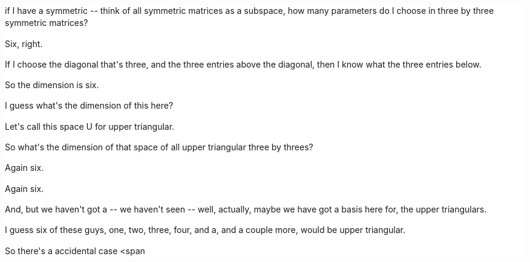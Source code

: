   <span m='391130'>if</span> <span m='391350'>I</span> <span
  m='391460'>have</span> <span m='391570'>a</span> <span
  m='391620'>symmetric</span> <span m='392400'>--</span> <span
  m='392690'>think</span> <span m='392920'>of</span> <span m='393030'>all</span>
  <span m='393230'>symmetric</span> <span m='393790'>matrices</span> <span
  m='394810'>as</span> <span m='395270'>a</span> <span
  m='395370'>subspace,</span> <span m='396750'>how</span> <span
  m='397650'>many</span> <span m='398260'>parameters</span> <span
  m='398790'>do</span> <span m='398910'>I</span> <span m='399010'>choose</span>
  <span m='399440'>in</span> <span m='399680'>three</span> <span
  m='399860'>by</span> <span m='400070'>three</span> <span
  m='400280'>symmetric</span> <span m='400760'>matrices?</span> </p><p><span
  m='402720'>Six,</span> <span m='403380'>right.</span> </p><p><span
  m='405020'>If</span> <span m='405210'>I</span> <span m='405360'>choose</span>
  <span m='405900'>the</span> <span m='406150'>diagonal</span> <span
  m='407900'>that's</span> <span m='408470'>three,</span> <span
  m='409220'>and</span> <span m='410720'>the</span> <span
  m='411440'>three</span> <span m='411960'>entries</span> <span
  m='412360'>above</span> <span m='412690'>the</span> <span
  m='412810'>diagonal,</span> <span m='413340'>then</span> <span
  m='413570'>I</span> <span m='413640'>know</span> <span m='413910'>what</span>
  <span m='414150'>the</span> <span m='414270'>three</span> <span
  m='414550'>entries</span> <span m='414890'>below.</span> </p><p><span
  m='415230'>So</span> <span m='415360'>the</span> <span
  m='415510'>dimension</span> <span m='416020'>is</span> <span
  m='416290'>six.</span> </p><p><span m='418550'>I</span> <span
  m='418660'>guess</span> <span m='419040'>what's</span> <span
  m='419340'>the</span> <span m='419450'>dimension</span> <span
  m='419970'>of</span> <span m='420090'>this</span> <span
  m='420470'>here?</span> </p><p><span m='420820'>Let's</span> <span
  m='421080'>call</span> <span m='421360'>this</span> <span
  m='421800'>space</span> <span m='422490'>U</span> <span m='423280'>for</span>
  <span m='423470'>upper</span> <span m='423750'>triangular.</span> </p><p><span
  m='425180'>So</span> <span m='425340'>what's</span> <span
  m='425620'>the</span> <span m='425750'>dimension</span> <span
  m='426340'>of</span> <span m='426470'>that</span> <span
  m='427190'>space</span> <span m='427700'>of</span> <span m='427810'>all</span>
  <span m='428070'>upper</span> <span m='428360'>triangular</span> <span
  m='429440'>three</span> <span m='429800'>by</span> <span
  m='429970'>threes?</span> </p><p><span m='431390'>Again</span> <span
  m='431850'>six.</span> </p><p><span m='433870'>Again</span> <span
  m='434260'>six.</span> </p><p><span m='437620'>And,</span> <span
  m='441400'>but</span> <span m='441910'>we</span> <span
  m='442070'>haven't</span> <span m='442340'>got</span> <span
  m='442510'>a</span> <span m='442610'>--</span> <span m='442640'>we</span>
  <span m='442820'>haven't</span> <span m='443120'>seen</span> <span
  m='443360'>--</span> <span m='443570'>well,</span> <span
  m='444020'>actually,</span> <span m='444490'>maybe</span> <span
  m='444740'>we</span> <span m='444930'>have</span> <span m='445150'>got</span>
  <span m='445360'>a</span> <span m='445400'>basis</span> <span
  m='445950'>here</span> <span m='446520'>for,</span> <span
  m='447690'>the</span> <span m='448060'>upper</span> <span
  m='448310'>triangulars.</span> </p><p><span m='449620'>I</span> <span
  m='449680'>guess</span> <span m='450060'>six</span> <span m='450460'>of</span>
  <span m='450600'>these</span> <span m='450900'>guys,</span> <span
  m='451770'>one,</span> <span m='452910'>two,</span> <span
  m='453790'>three,</span> <span m='454490'>four,</span> <span
  m='455070'>and</span> <span m='455190'>a,</span> <span m='455330'>and</span>
  <span m='455510'>a</span> <span m='455580'>couple</span> <span
  m='455880'>more,</span> <span m='456750'>would</span> <span
  m='457450'>be</span> <span m='458250'>upper</span> <span
  m='458540'>triangular.</span> </p><p><span m='459120'>So</span> <span
  m='459230'>there's</span> <span m='459510'>a</span> <span
  m='459720'>accidental</span> <span m='460480'>case</span> <span